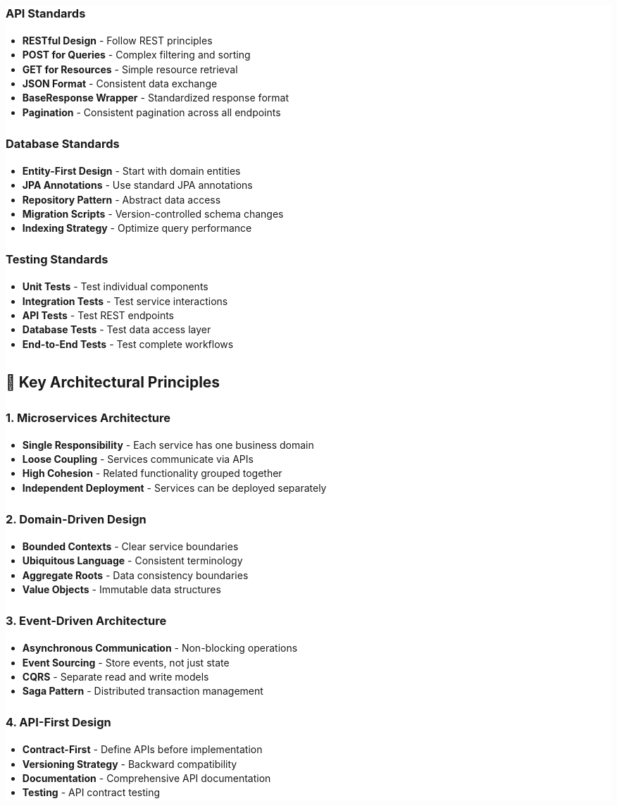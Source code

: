 ### **API Standards**

- **RESTful Design** - Follow REST principles
- **POST for Queries** - Complex filtering and sorting
- **GET for Resources** - Simple resource retrieval
- **JSON Format** - Consistent data exchange
- **BaseResponse Wrapper** - Standardized response format
- **Pagination** - Consistent pagination across all endpoints

### **Database Standards**

- **Entity-First Design** - Start with domain entities
- **JPA Annotations** - Use standard JPA annotations
- **Repository Pattern** - Abstract data access
- **Migration Scripts** - Version-controlled schema changes
- **Indexing Strategy** - Optimize query performance

### **Testing Standards**

- **Unit Tests** - Test individual components
- **Integration Tests** - Test service interactions
- **API Tests** - Test REST endpoints
- **Database Tests** - Test data access layer
- **End-to-End Tests** - Test complete workflows

## 🎯 Key Architectural Principles

### **1. Microservices Architecture**
- **Single Responsibility** - Each service has one business domain
- **Loose Coupling** - Services communicate via APIs
- **High Cohesion** - Related functionality grouped together
- **Independent Deployment** - Services can be deployed separately

### **2. Domain-Driven Design**
- **Bounded Contexts** - Clear service boundaries
- **Ubiquitous Language** - Consistent terminology
- **Aggregate Roots** - Data consistency boundaries
- **Value Objects** - Immutable data structures

### **3. Event-Driven Architecture**
- **Asynchronous Communication** - Non-blocking operations
- **Event Sourcing** - Store events, not just state
- **CQRS** - Separate read and write models
- **Saga Pattern** - Distributed transaction management

### **4. API-First Design**
- **Contract-First** - Define APIs before implementation
- **Versioning Strategy** - Backward compatibility
- **Documentation** - Comprehensive API documentation
- **Testing** - API contract testing

